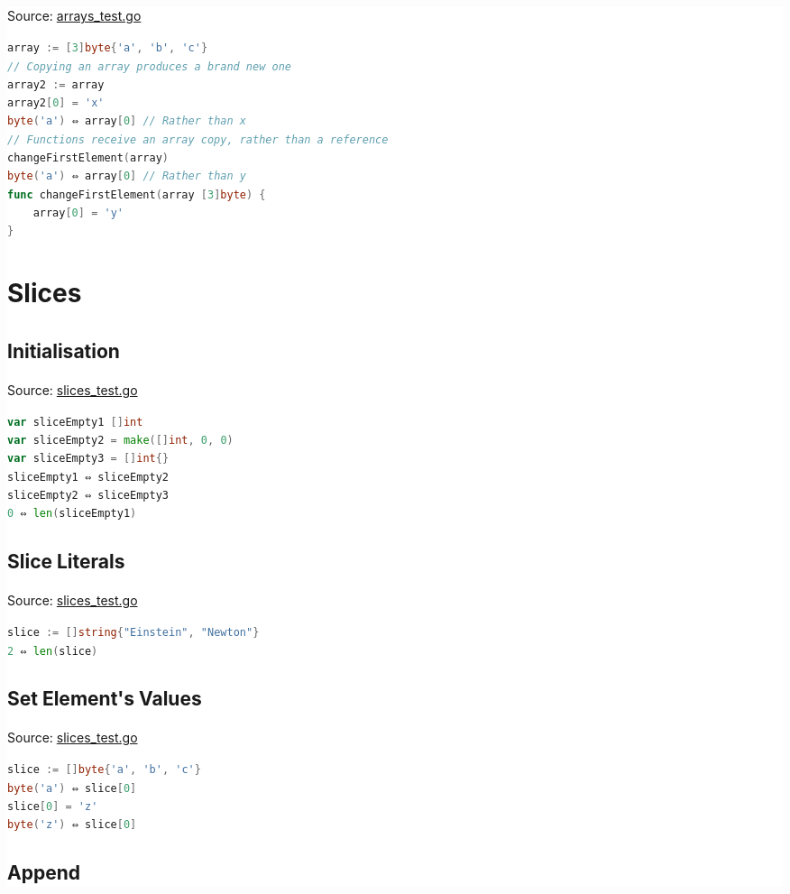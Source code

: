 
Source: [arrays_test.go](https://github.com/egarbarino/go-examples/tree/master/src/arrays/arrays_test.go#L65)


``` go
array := [3]byte{'a', 'b', 'c'}
// Copying an array produces a brand new one
array2 := array
array2[0] = 'x'
byte('a') ⇔ array[0] // Rather than x
// Functions receive an array copy, rather than a reference
changeFirstElement(array)
byte('a') ⇔ array[0] // Rather than y
func changeFirstElement(array [3]byte) {
	array[0] = 'y'
}
```
# Slices
## Initialisation


Source: [slices_test.go](https://github.com/egarbarino/go-examples/tree/master/src/slices/slices_test.go#L15)


``` go
var sliceEmpty1 []int
var sliceEmpty2 = make([]int, 0, 0)
var sliceEmpty3 = []int{}
sliceEmpty1 ⇔ sliceEmpty2
sliceEmpty2 ⇔ sliceEmpty3
0 ⇔ len(sliceEmpty1)
```
## Slice Literals


Source: [slices_test.go](https://github.com/egarbarino/go-examples/tree/master/src/slices/slices_test.go#L27)


``` go
slice := []string{"Einstein", "Newton"}
2 ⇔ len(slice)
```
## Set Element's Values


Source: [slices_test.go](https://github.com/egarbarino/go-examples/tree/master/src/slices/slices_test.go#L35)


``` go
slice := []byte{'a', 'b', 'c'}
byte('a') ⇔ slice[0]
slice[0] = 'z'
byte('z') ⇔ slice[0]
```
## Append
